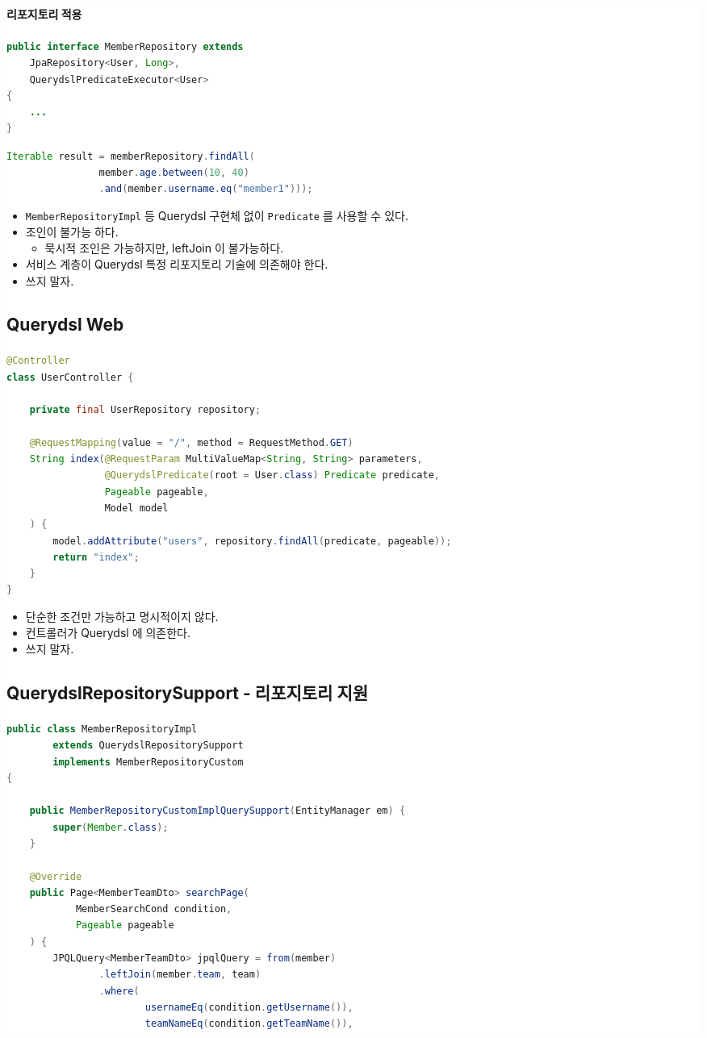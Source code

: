 #### 리포지토리 적용
```java
public interface MemberRepository extends 
	JpaRepository<User, Long>,
    QuerydslPredicateExecutor<User>
{
	...
}
```
```java
Iterable result = memberRepository.findAll(
				member.age.between(10, 40)
            	.and(member.username.eq("member1")));
```

* `MemberRepositoryImpl` 등 Querydsl 구현체 없이 `Predicate` 를 사용할 수 있다.
* 조인이 불가능 하다. 
  * 묵시적 조인은 가능하지만, leftJoin 이 불가능하다.
* 서비스 계층이 Querydsl 특정 리포지토리 기술에 의존해야 한다.
* 쓰지 말자.

## Querydsl Web
```java
@Controller
class UserController {

    private final UserRepository repository;

    @RequestMapping(value = "/", method = RequestMethod.GET)
    String index(@RequestParam MultiValueMap<String, String> parameters,
    			 @QuerydslPredicate(root = User.class) Predicate predicate,
                 Pageable pageable, 
                 Model model
    ) {
        model.addAttribute("users", repository.findAll(predicate, pageable));
        return "index";
    }
}
```
* 단순한 조건만 가능하고 명시적이지 않다.
* 컨트롤러가 Querydsl 에 의존한다.
* 쓰지 말자.

## QuerydslRepositorySupport - 리포지토리 지원
```java
public class MemberRepositoryImpl 
		extends QuerydslRepositorySupport 
        implements MemberRepositoryCustom
{

    public MemberRepositoryCustomImplQuerySupport(EntityManager em) {
        super(Member.class);
    }
    
    @Override
    public Page<MemberTeamDto> searchPage(
    		MemberSearchCond condition, 
            Pageable pageable
    ) {
        JPQLQuery<MemberTeamDto> jpqlQuery = from(member)
                .leftJoin(member.team, team)
                .where(
                        usernameEq(condition.getUsername()),
                        teamNameEq(condition.getTeamName()),
```